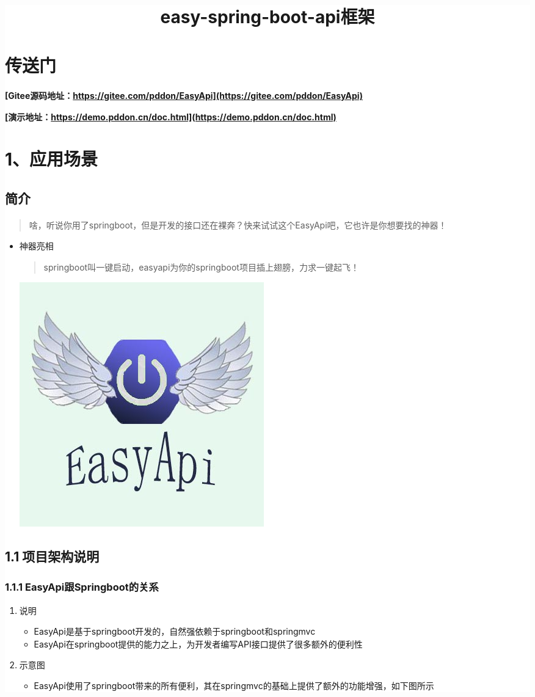 <center><h1>easy-spring-boot-api框架</h1></center>

# 传送门

**[Gitee源码地址：https://gitee.com/pddon/EasyApi](https://gitee.com/pddon/EasyApi)**

**[演示地址：https://demo.pddon.cn/doc.html](https://demo.pddon.cn/doc.html)**

# 1、应用场景

## 简介
> 啥，听说你用了springboot，但是开发的接口还在裸奔？快来试试这个EasyApi吧，它也许是你想要找的神器！

* 神器亮相

    > springboot叫一键启动，easyapi为你的springboot项目插上翅膀，力求一键起飞！

    ![easyapi logo](imgs/logo.jpg)

## 1.1 项目架构说明
### 1.1.1 EasyApi跟Springboot的关系

1. 说明
    * EasyApi是基于springboot开发的，自然强依赖于springboot和springmvc
    * EasyApi在springboot提供的能力之上，为开发者编写API接口提供了很多额外的便利性

2. 示意图

    * EasyApi使用了springboot带来的所有便利，其在springmvc的基础上提供了额外的功能增强，如下图所示

